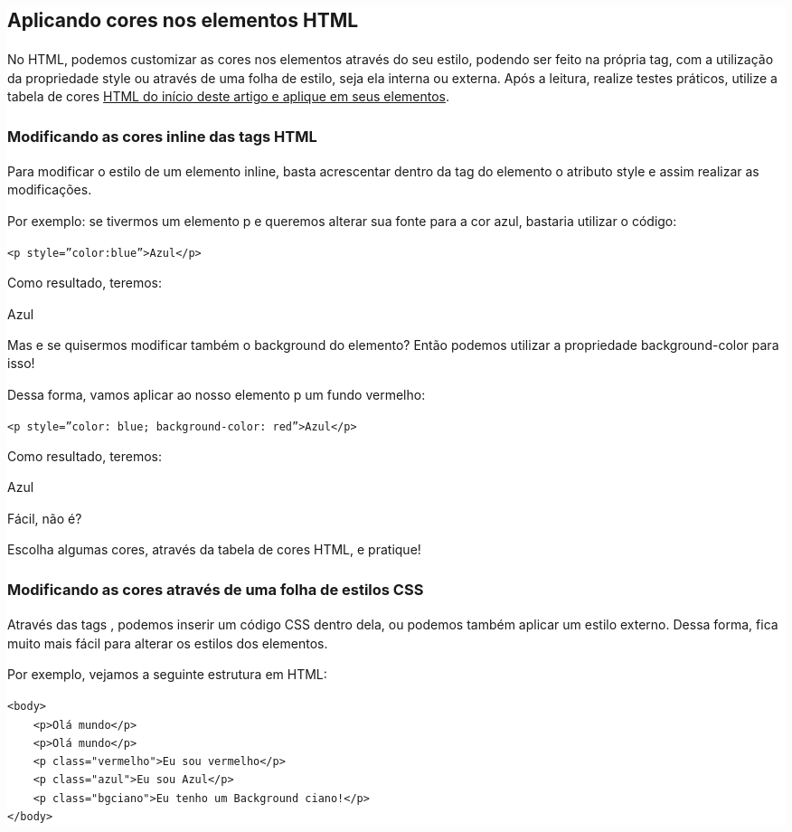 ## Aplicando cores nos elementos HTML

No HTML, podemos customizar as cores nos elementos através do seu estilo, podendo ser feito na própria tag, com a utilização da propriedade style ou através de uma folha de estilo, seja ela interna ou externa. Após a leitura, realize testes práticos, utilize a tabela de cores [HTML do início deste artigo e aplique em seus elementos](https://www.homehost.com.br/blog/criar-sites/html-div/).

### Modificando as cores inline das tags HTML

Para modificar o estilo de um elemento inline, basta acrescentar dentro da tag do elemento o atributo style e assim realizar as modificações.

Por exemplo: se tivermos um elemento p e queremos alterar sua fonte para a cor azul, bastaria utilizar o código:

```
<p style=”color:blue”>Azul</p>
```

Como resultado, teremos:

Azul

Mas e se quisermos modificar também o background do elemento? Então podemos utilizar a propriedade background-color para isso!

Dessa forma, vamos aplicar ao nosso elemento p um fundo vermelho:

```
<p style=”color: blue; background-color: red”>Azul</p>
```

Como resultado, teremos:

Azul

Fácil, não é?

Escolha algumas cores, através da tabela de cores HTML, e pratique!

### Modificando as cores através de uma folha de estilos CSS

Através das tags <script></script>, podemos inserir um código CSS dentro dela, ou podemos também aplicar um estilo externo. Dessa forma, fica muito mais fácil para alterar os estilos dos elementos.

Por exemplo, vejamos a seguinte estrutura em HTML:

```
<body>
    <p>Olá mundo</p>
    <p>Olá mundo</p>
    <p class="vermelho">Eu sou vermelho</p>
    <p class="azul">Eu sou Azul</p>
    <p class="bgciano">Eu tenho um Background ciano!</p>
</body>
```
